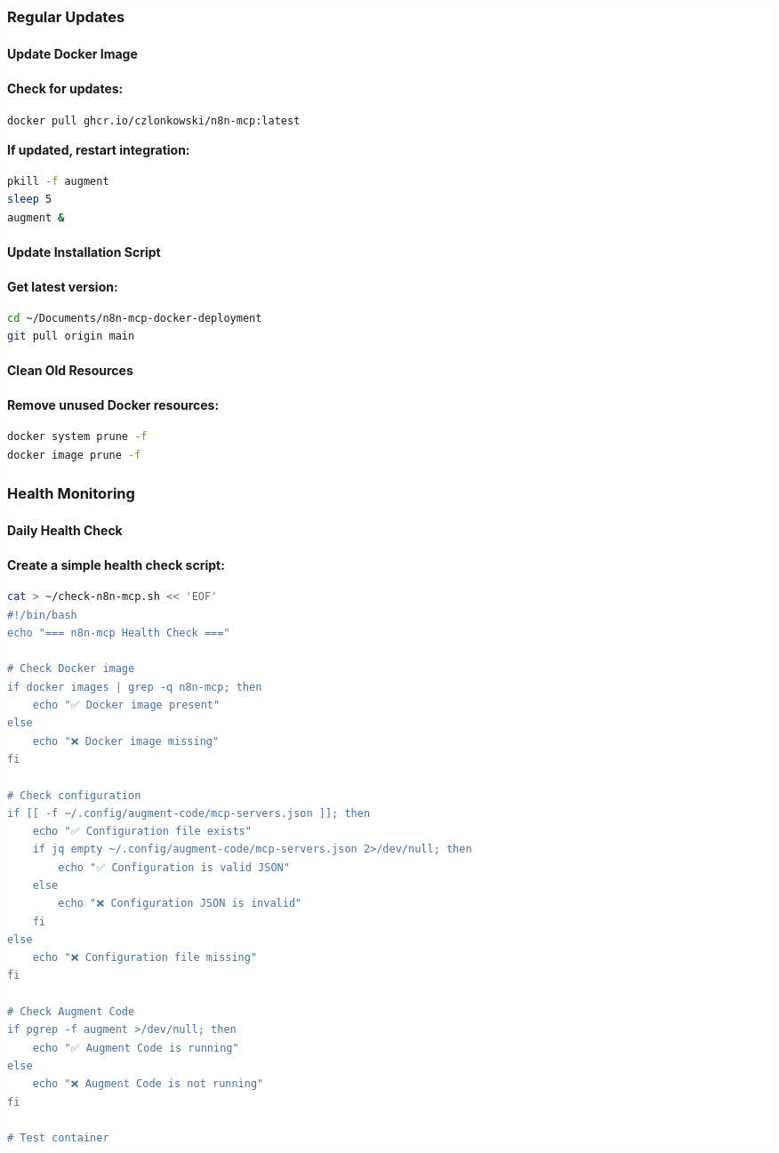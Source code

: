 ### Regular Updates

#### Update Docker Image
**Check for updates:**
```bash
docker pull ghcr.io/czlonkowski/n8n-mcp:latest
```

**If updated, restart integration:**
```bash
pkill -f augment
sleep 5
augment &
```

#### Update Installation Script
**Get latest version:**
```bash
cd ~/Documents/n8n-mcp-docker-deployment
git pull origin main
```

#### Clean Old Resources
**Remove unused Docker resources:**
```bash
docker system prune -f
docker image prune -f
```

### Health Monitoring

#### Daily Health Check
**Create a simple health check script:**
```bash
cat > ~/check-n8n-mcp.sh << 'EOF'
#!/bin/bash
echo "=== n8n-mcp Health Check ==="

# Check Docker image
if docker images | grep -q n8n-mcp; then
    echo "✅ Docker image present"
else
    echo "❌ Docker image missing"
fi

# Check configuration
if [[ -f ~/.config/augment-code/mcp-servers.json ]]; then
    echo "✅ Configuration file exists"
    if jq empty ~/.config/augment-code/mcp-servers.json 2>/dev/null; then
        echo "✅ Configuration is valid JSON"
    else
        echo "❌ Configuration JSON is invalid"
    fi
else
    echo "❌ Configuration file missing"
fi

# Check Augment Code
if pgrep -f augment >/dev/null; then
    echo "✅ Augment Code is running"
else
    echo "❌ Augment Code is not running"
fi

# Test container
```
